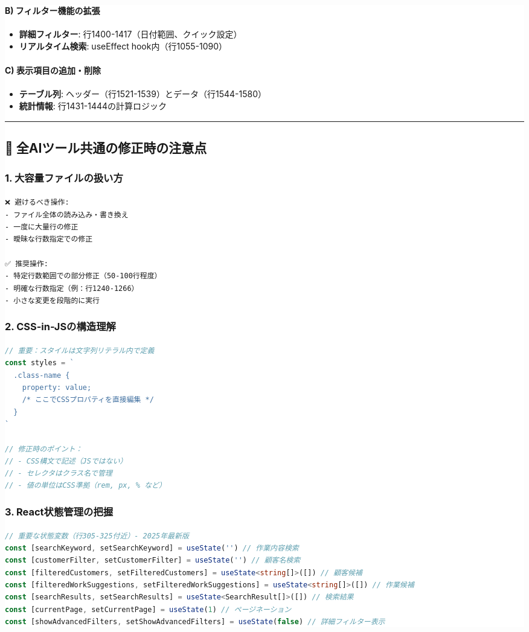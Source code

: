 #### B) フィルター機能の拡張
- **詳細フィルター**: 行1400-1417（日付範囲、クイック設定）
- **リアルタイム検索**: useEffect hook内（行1055-1090）

#### C) 表示項目の追加・削除
- **テーブル列**: ヘッダー（行1521-1539）とデータ（行1544-1580）
- **統計情報**: 行1431-1444の計算ロジック

---

## 🚨 全AIツール共通の修正時の注意点

### 1. 大容量ファイルの扱い方
```
❌ 避けるべき操作:
- ファイル全体の読み込み・書き換え
- 一度に大量行の修正
- 曖昧な行数指定での修正

✅ 推奨操作:
- 特定行数範囲での部分修正（50-100行程度）
- 明確な行数指定（例：行1240-1266）
- 小さな変更を段階的に実行
```

### 2. CSS-in-JSの構造理解
```typescript
// 重要：スタイルは文字列リテラル内で定義
const styles = `
  .class-name {
    property: value;
    /* ここでCSSプロパティを直接編集 */
  }
`

// 修正時のポイント：
// - CSS構文で記述（JSではない）
// - セレクタはクラス名で管理
// - 値の単位はCSS準拠（rem, px, % など）
```

### 3. React状態管理の把握
```typescript
// 重要な状態変数（行305-325付近）- 2025年最新版
const [searchKeyword, setSearchKeyword] = useState('') // 作業内容検索
const [customerFilter, setCustomerFilter] = useState('') // 顧客名検索  
const [filteredCustomers, setFilteredCustomers] = useState<string[]>([]) // 顧客候補
const [filteredWorkSuggestions, setFilteredWorkSuggestions] = useState<string[]>([]) // 作業候補
const [searchResults, setSearchResults] = useState<SearchResult[]>([]) // 検索結果
const [currentPage, setCurrentPage] = useState(1) // ページネーション
const [showAdvancedFilters, setShowAdvancedFilters] = useState(false) // 詳細フィルター表示
```
